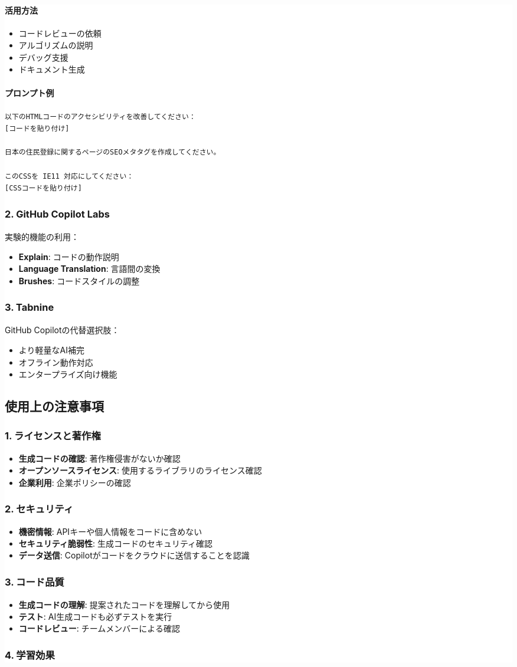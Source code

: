 #### 活用方法
- コードレビューの依頼
- アルゴリズムの説明
- デバッグ支援
- ドキュメント生成

#### プロンプト例
```
以下のHTMLコードのアクセシビリティを改善してください：
[コードを貼り付け]

日本の住民登録に関するページのSEOメタタグを作成してください。

このCSSを IE11 対応にしてください：
[CSSコードを貼り付け]
```

### 2. GitHub Copilot Labs

実験的機能の利用：
- **Explain**: コードの動作説明
- **Language Translation**: 言語間の変換
- **Brushes**: コードスタイルの調整

### 3. Tabnine

GitHub Copilotの代替選択肢：
- より軽量なAI補完
- オフライン動作対応
- エンタープライズ向け機能

## 使用上の注意事項

### 1. ライセンスと著作権

- **生成コードの確認**: 著作権侵害がないか確認
- **オープンソースライセンス**: 使用するライブラリのライセンス確認
- **企業利用**: 企業ポリシーの確認

### 2. セキュリティ

- **機密情報**: APIキーや個人情報をコードに含めない
- **セキュリティ脆弱性**: 生成コードのセキュリティ確認
- **データ送信**: Copilotがコードをクラウドに送信することを認識

### 3. コード品質

- **生成コードの理解**: 提案されたコードを理解してから使用
- **テスト**: AI生成コードも必ずテストを実行
- **コードレビュー**: チームメンバーによる確認

### 4. 学習効果
